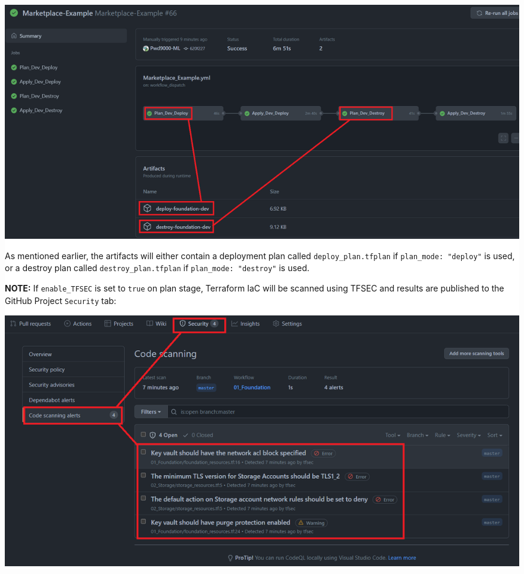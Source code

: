 ![image.png](https://raw.githubusercontent.com/Pwd9000-ML/blog-devto/main/posts/2022/GitHub-Actions-Terraform-Deployment-Part2/assets/artifact1.png)

As mentioned earlier, the artifacts will either contain a deployment plan called `deploy_plan.tfplan` if `plan_mode: "deploy"` is used, or a destroy plan called `destroy_plan.tfplan` if `plan_mode: "destroy"` is used.

**NOTE:** If `enable_TFSEC` is set to `true` on plan stage, Terraform IaC will be scanned using TFSEC and results are published to the GitHub Project `Security` tab:

![image.png](https://raw.githubusercontent.com/Pwd9000-ML/blog-devto/main/posts/2022/GitHub-Actions-Terraform-Deployment-Part2/assets/tfsec.png)
